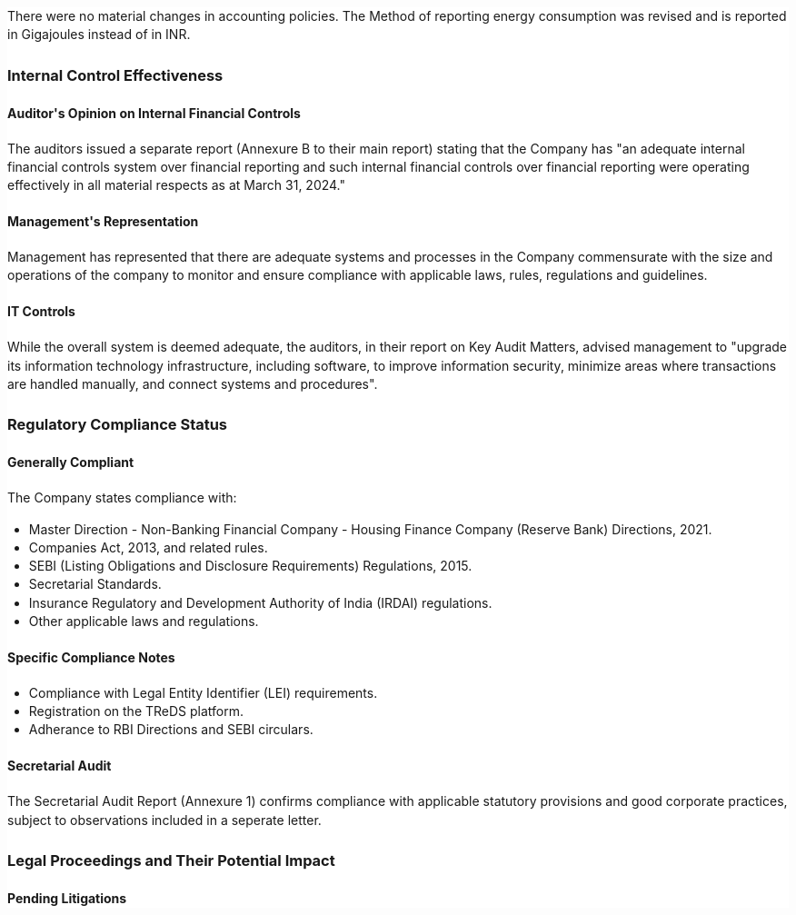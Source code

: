 There were no material changes in accounting policies. The Method of reporting energy consumption was revised and is reported in Gigajoules instead of in INR.

### Internal Control Effectiveness

#### Auditor's Opinion on Internal Financial Controls

The auditors issued a separate report (Annexure B to their main report) stating that the Company has "an adequate internal financial controls system over financial reporting and such internal financial controls over financial reporting were operating effectively in all material respects as at March 31, 2024."

#### Management's Representation

Management has represented that there are adequate systems and processes in the Company commensurate with the size and operations of the company to monitor and ensure compliance with applicable laws, rules, regulations and guidelines.

#### IT Controls

While the overall system is deemed adequate, the auditors, in their report on Key Audit Matters, advised management to "upgrade its information technology infrastructure, including software, to improve information security, minimize areas where transactions are handled manually, and connect systems and procedures".

### Regulatory Compliance Status

#### Generally Compliant

The Company states compliance with:

*   Master Direction - Non-Banking Financial Company - Housing Finance Company (Reserve Bank) Directions, 2021.
*   Companies Act, 2013, and related rules.
*   SEBI (Listing Obligations and Disclosure Requirements) Regulations, 2015.
*   Secretarial Standards.
*   Insurance Regulatory and Development Authority of India (IRDAI) regulations.
*   Other applicable laws and regulations.

#### Specific Compliance Notes

*   Compliance with Legal Entity Identifier (LEI) requirements.
*   Registration on the TReDS platform.
*   Adherance to RBI Directions and SEBI circulars.

#### Secretarial Audit

The Secretarial Audit Report (Annexure 1) confirms compliance with applicable statutory provisions and good corporate practices, subject to observations included in a seperate letter.

### Legal Proceedings and Their Potential Impact

#### Pending Litigations
